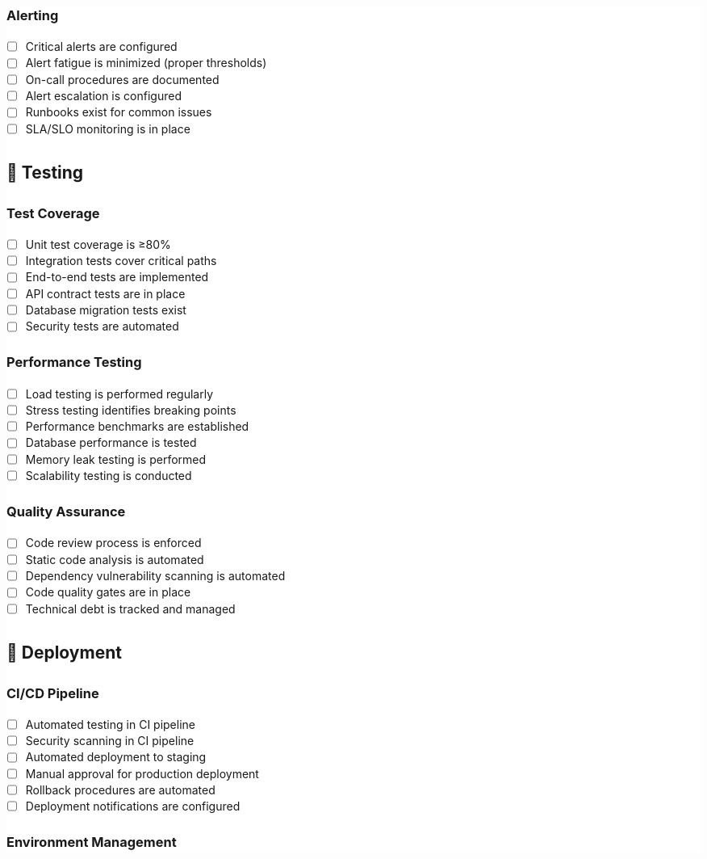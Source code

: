 ### Alerting

- [ ] Critical alerts are configured
- [ ] Alert fatigue is minimized (proper thresholds)
- [ ] On-call procedures are documented
- [ ] Alert escalation is configured
- [ ] Runbooks exist for common issues
- [ ] SLA/SLO monitoring is in place

## 🧪 Testing

### Test Coverage

- [ ] Unit test coverage is ≥80%
- [ ] Integration tests cover critical paths
- [ ] End-to-end tests are implemented
- [ ] API contract tests are in place
- [ ] Database migration tests exist
- [ ] Security tests are automated

### Performance Testing

- [ ] Load testing is performed regularly
- [ ] Stress testing identifies breaking points
- [ ] Performance benchmarks are established
- [ ] Database performance is tested
- [ ] Memory leak testing is performed
- [ ] Scalability testing is conducted

### Quality Assurance

- [ ] Code review process is enforced
- [ ] Static code analysis is automated
- [ ] Dependency vulnerability scanning is automated
- [ ] Code quality gates are in place
- [ ] Technical debt is tracked and managed

## 🚀 Deployment

### CI/CD Pipeline

- [ ] Automated testing in CI pipeline
- [ ] Security scanning in CI pipeline
- [ ] Automated deployment to staging
- [ ] Manual approval for production deployment
- [ ] Rollback procedures are automated
- [ ] Deployment notifications are configured

### Environment Management
